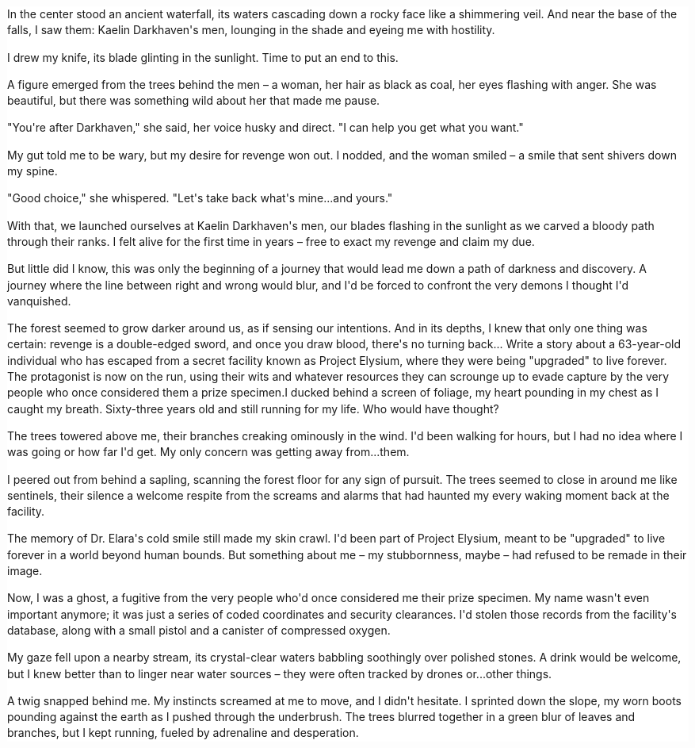 In the center stood an ancient waterfall, its waters cascading down a rocky face like a shimmering veil. And near the base of the falls, I saw them: Kaelin Darkhaven's men, lounging in the shade and eyeing me with hostility.

I drew my knife, its blade glinting in the sunlight. Time to put an end to this.

A figure emerged from the trees behind the men – a woman, her hair as black as coal, her eyes flashing with anger. She was beautiful, but there was something wild about her that made me pause.

"You're after Darkhaven," she said, her voice husky and direct. "I can help you get what you want."

My gut told me to be wary, but my desire for revenge won out. I nodded, and the woman smiled – a smile that sent shivers down my spine.

"Good choice," she whispered. "Let's take back what's mine...and yours."

With that, we launched ourselves at Kaelin Darkhaven's men, our blades flashing in the sunlight as we carved a bloody path through their ranks. I felt alive for the first time in years – free to exact my revenge and claim my due.

But little did I know, this was only the beginning of a journey that would lead me down a path of darkness and discovery. A journey where the line between right and wrong would blur, and I'd be forced to confront the very demons I thought I'd vanquished.

The forest seemed to grow darker around us, as if sensing our intentions. And in its depths, I knew that only one thing was certain: revenge is a double-edged sword, and once you draw blood, there's no turning back...<end>
Write a story about a 63-year-old individual who has escaped from a secret facility known as Project Elysium, where they were being "upgraded" to live forever. The protagonist is now on the run, using their wits and whatever resources they can scrounge up to evade capture by the very people who once considered them a prize specimen.<start>I ducked behind a screen of foliage, my heart pounding in my chest as I caught my breath. Sixty-three years old and still running for my life. Who would have thought?

The trees towered above me, their branches creaking ominously in the wind. I'd been walking for hours, but I had no idea where I was going or how far I'd get. My only concern was getting away from...them.

I peered out from behind a sapling, scanning the forest floor for any sign of pursuit. The trees seemed to close in around me like sentinels, their silence a welcome respite from the screams and alarms that had haunted my every waking moment back at the facility.

The memory of Dr. Elara's cold smile still made my skin crawl. I'd been part of Project Elysium, meant to be "upgraded" to live forever in a world beyond human bounds. But something about me – my stubbornness, maybe – had refused to be remade in their image.

Now, I was a ghost, a fugitive from the very people who'd once considered me their prize specimen. My name wasn't even important anymore; it was just a series of coded coordinates and security clearances. I'd stolen those records from the facility's database, along with a small pistol and a canister of compressed oxygen.

My gaze fell upon a nearby stream, its crystal-clear waters babbling soothingly over polished stones. A drink would be welcome, but I knew better than to linger near water sources – they were often tracked by drones or...other things.

A twig snapped behind me. My instincts screamed at me to move, and I didn't hesitate. I sprinted down the slope, my worn boots pounding against the earth as I pushed through the underbrush. The trees blurred together in a green blur of leaves and branches, but I kept running, fueled by adrenaline and desperation.
